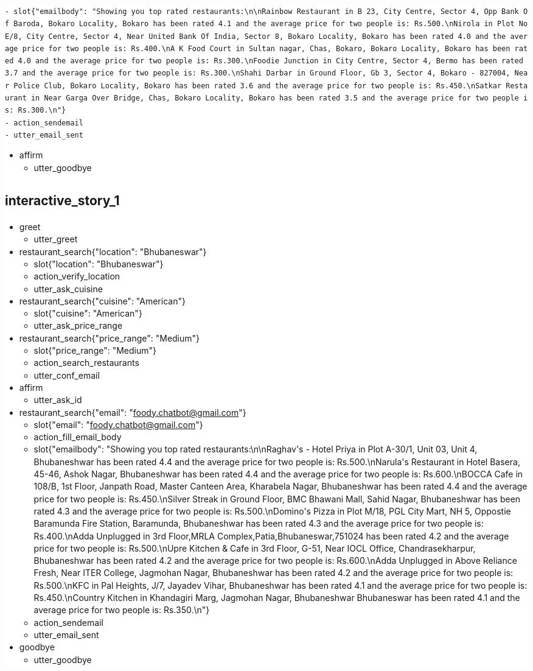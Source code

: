     - slot{"emailbody": "Showing you top rated restaurants:\n\nRainbow Restaurant in B 23, City Centre, Sector 4, Opp Bank Of Baroda, Bokaro Locality, Bokaro has been rated 4.1 and the average price for two people is: Rs.500.\nNirola in Plot No E/8, City Centre, Sector 4, Near United Bank Of India, Sector 8, Bokaro Locality, Bokaro has been rated 4.0 and the average price for two people is: Rs.400.\nA K Food Court in Sultan nagar, Chas, Bokaro, Bokaro Locality, Bokaro has been rated 4.0 and the average price for two people is: Rs.300.\nFoodie Junction in City Centre, Sector 4, Bermo has been rated 3.7 and the average price for two people is: Rs.300.\nShahi Darbar in Ground Floor, Gb 3, Sector 4, Bokaro - 827004, Near Police Club, Bokaro Locality, Bokaro has been rated 3.6 and the average price for two people is: Rs.450.\nSatkar Restaurant in Near Garga Over Bridge, Chas, Bokaro Locality, Bokaro has been rated 3.5 and the average price for two people is: Rs.300.\n"}
    - action_sendemail
    - utter_email_sent
* affirm
    - utter_goodbye

## interactive_story_1
* greet
    - utter_greet
* restaurant_search{"location": "Bhubaneswar"}
    - slot{"location": "Bhubaneswar"}
    - action_verify_location
    - utter_ask_cuisine
* restaurant_search{"cuisine": "American"}
    - slot{"cuisine": "American"}
    - utter_ask_price_range
* restaurant_search{"price_range": "Medium"}
    - slot{"price_range": "Medium"}
    - action_search_restaurants
    - utter_conf_email
* affirm
    - utter_ask_id
* restaurant_search{"email": "foody.chatbot@gmail.com"}
    - slot{"email": "foody.chatbot@gmail.com"}
    - action_fill_email_body
    - slot{"emailbody": "Showing you top rated restaurants:\n\nRaghav's - Hotel Priya in Plot A-30/1, Unit 03, Unit 4, Bhubaneshwar has been rated 4.4 and the average price for two people is: Rs.500.\nNarula's Restaurant in Hotel Basera, 45-46, Ashok Nagar, Bhubaneshwar has been rated 4.4 and the average price for two people is: Rs.600.\nBOCCA Cafe in 108/B, 1st Floor, Janpath Road, Master Canteen Area, Kharabela Nagar, Bhubaneshwar has been rated 4.4 and the average price for two people is: Rs.450.\nSilver Streak in Ground Floor, BMC Bhawani Mall, Sahid Nagar, Bhubaneshwar has been rated 4.3 and the average price for two people is: Rs.500.\nDomino's Pizza in Plot M/18, PGL City Mart, NH 5, Oppostie Baramunda Fire Station, Baramunda, Bhubaneshwar has been rated 4.3 and the average price for two people is: Rs.400.\nAdda Unplugged in 3rd Floor,MRLA Complex,Patia,Bhubaneswar,751024 has been rated 4.2 and the average price for two people is: Rs.500.\nUpre Kitchen & Cafe in 3rd Floor, G-51, Near IOCL Office, Chandrasekharpur, Bhubaneshwar has been rated 4.2 and the average price for two people is: Rs.600.\nAdda Unplugged in Above Reliance Fresh, Near ITER College, Jagmohan Nagar, Bhubaneshwar has been rated 4.2 and the average price for two people is: Rs.500.\nKFC in Pal Heights, J/7, Jayadev Vihar, Bhubaneshwar has been rated 4.1 and the average price for two people is: Rs.450.\nCountry Kitchen in Khandagiri Marg, Jagmohan Nagar, Bhubaneshwar Bhubaneswar has been rated 4.1 and the average price for two people is: Rs.350.\n"}
    - action_sendemail
    - utter_email_sent
* goodbye
    - utter_goodbye
